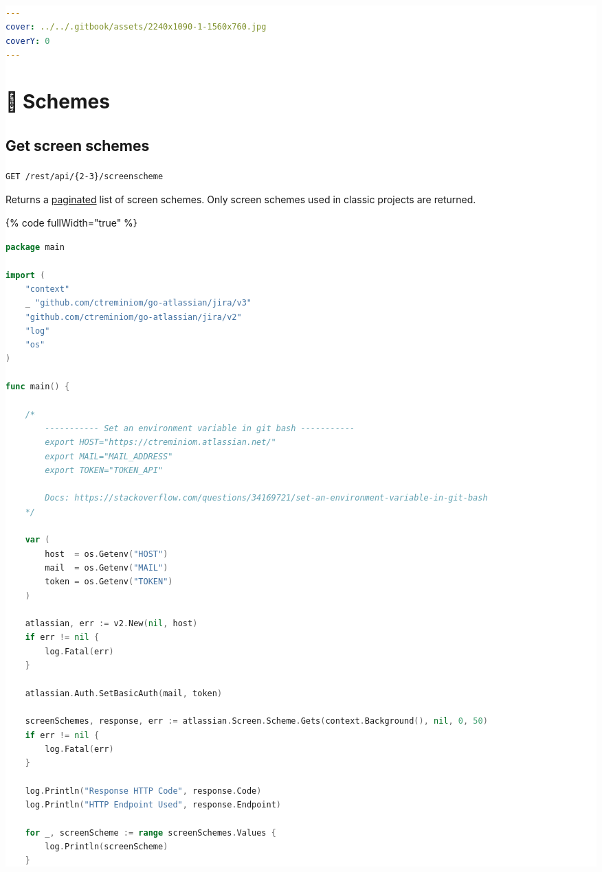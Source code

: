 ```yaml
---
cover: ../../.gitbook/assets/2240x1090-1-1560x760.jpg
coverY: 0
---
```


# 📠 Schemes

## Get screen schemes

`GET /rest/api/{2-3}/screenscheme`

Returns a [paginated](https://developer.atlassian.com/cloud/jira/platform/rest/v3/intro/#pagination) list of screen schemes. Only screen schemes used in classic projects are returned.

{% code fullWidth="true" %}
```go
package main

import (
	"context"
	_ "github.com/ctreminiom/go-atlassian/jira/v3"
	"github.com/ctreminiom/go-atlassian/jira/v2"
	"log"
	"os"
)

func main() {

	/*
		----------- Set an environment variable in git bash -----------
		export HOST="https://ctreminiom.atlassian.net/"
		export MAIL="MAIL_ADDRESS"
		export TOKEN="TOKEN_API"

		Docs: https://stackoverflow.com/questions/34169721/set-an-environment-variable-in-git-bash
	*/

	var (
		host  = os.Getenv("HOST")
		mail  = os.Getenv("MAIL")
		token = os.Getenv("TOKEN")
	)

	atlassian, err := v2.New(nil, host)
	if err != nil {
		log.Fatal(err)
	}

	atlassian.Auth.SetBasicAuth(mail, token)

	screenSchemes, response, err := atlassian.Screen.Scheme.Gets(context.Background(), nil, 0, 50)
	if err != nil {
		log.Fatal(err)
	}

	log.Println("Response HTTP Code", response.Code)
	log.Println("HTTP Endpoint Used", response.Endpoint)

	for _, screenScheme := range screenSchemes.Values {
		log.Println(screenScheme)
	}
```